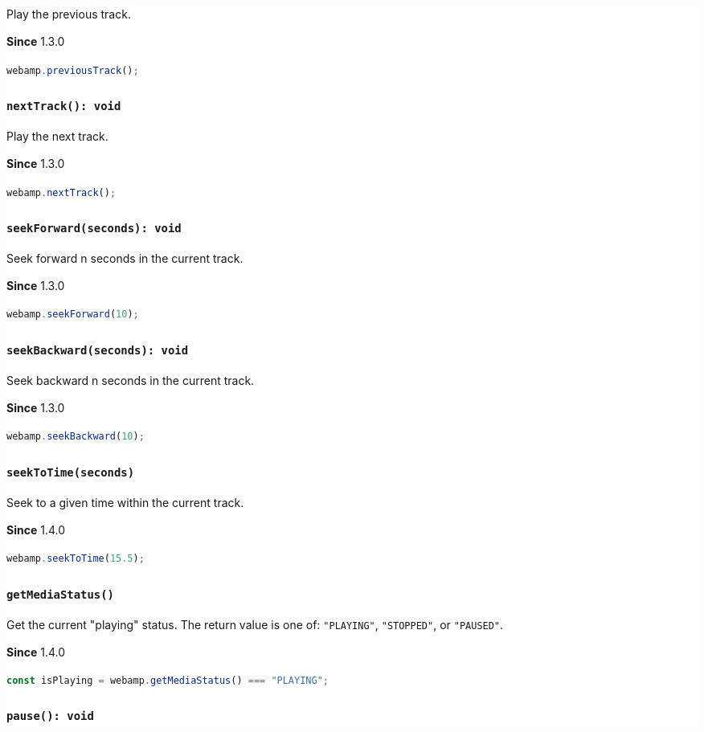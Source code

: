Play the previous track.

**Since** 1.3.0

```JavaScript
webamp.previousTrack();
```

### `nextTrack(): void`

Play the next track.

**Since** 1.3.0

```JavaScript
webamp.nextTrack();
```

### `seekForward(seconds): void`

Seek forward n seconds in the current track.

**Since** 1.3.0

```JavaScript
webamp.seekForward(10);
```

### `seekBackward(seconds): void`

Seek backward n seconds in the current track.

**Since** 1.3.0

```JavaScript
webamp.seekBackward(10);
```

### `seekToTime(seconds)`

Seek to a given time within the current track.

**Since** 1.4.0

```JavaScript
webamp.seekToTime(15.5);
```

### `getMediaStatus()`

Get the current "playing" status. The return value is one of: `"PLAYING"`, `"STOPPED"`, or `"PAUSED"`.

**Since** 1.4.0

```JavaScript
const isPlaying = webamp.getMediaStatus() === "PLAYING";
```

### `pause(): void`
